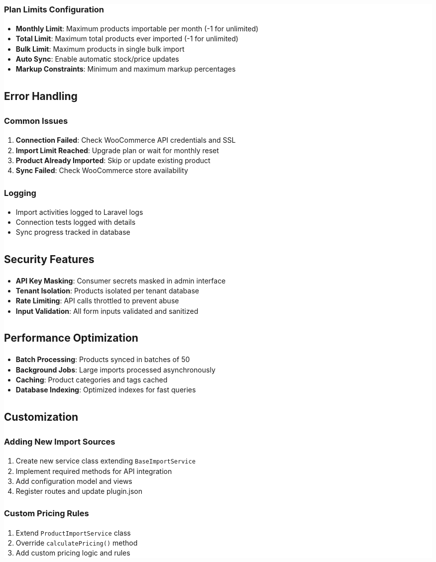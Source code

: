 ### Plan Limits Configuration

- **Monthly Limit**: Maximum products importable per month (-1 for unlimited)
- **Total Limit**: Maximum total products ever imported (-1 for unlimited)
- **Bulk Limit**: Maximum products in single bulk import
- **Auto Sync**: Enable automatic stock/price updates
- **Markup Constraints**: Minimum and maximum markup percentages

## Error Handling

### Common Issues

1. **Connection Failed**: Check WooCommerce API credentials and SSL
2. **Import Limit Reached**: Upgrade plan or wait for monthly reset
3. **Product Already Imported**: Skip or update existing product
4. **Sync Failed**: Check WooCommerce store availability

### Logging

- Import activities logged to Laravel logs
- Connection tests logged with details
- Sync progress tracked in database

## Security Features

- **API Key Masking**: Consumer secrets masked in admin interface
- **Tenant Isolation**: Products isolated per tenant database
- **Rate Limiting**: API calls throttled to prevent abuse
- **Input Validation**: All form inputs validated and sanitized

## Performance Optimization

- **Batch Processing**: Products synced in batches of 50
- **Background Jobs**: Large imports processed asynchronously
- **Caching**: Product categories and tags cached
- **Database Indexing**: Optimized indexes for fast queries

## Customization

### Adding New Import Sources
1. Create new service class extending `BaseImportService`
2. Implement required methods for API integration
3. Add configuration model and views
4. Register routes and update plugin.json

### Custom Pricing Rules
1. Extend `ProductImportService` class
2. Override `calculatePricing()` method
3. Add custom pricing logic and rules
